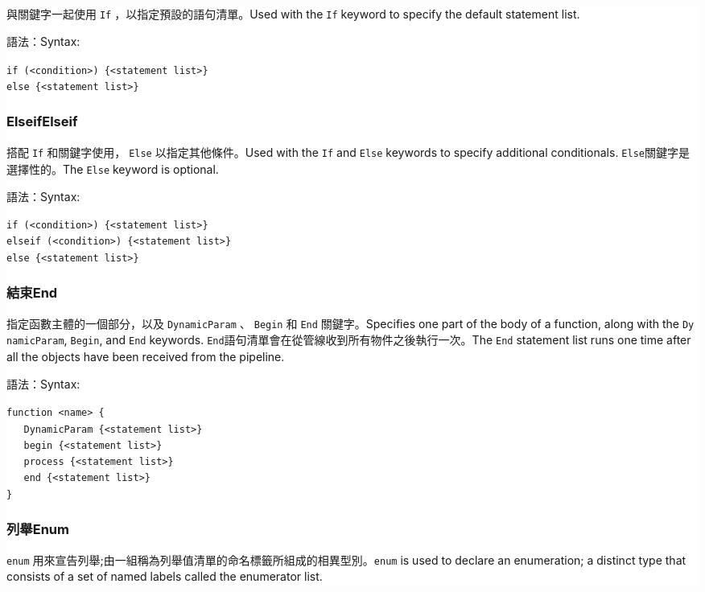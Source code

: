 <span data-ttu-id="670ff-216">與關鍵字一起使用 `If` ，以指定預設的語句清單。</span><span class="sxs-lookup"><span data-stu-id="670ff-216">Used with the `If` keyword to specify the default statement list.</span></span>

<span data-ttu-id="670ff-217">語法：</span><span class="sxs-lookup"><span data-stu-id="670ff-217">Syntax:</span></span>

```Syntax
if (<condition>) {<statement list>}
else {<statement list>}
```

### <a name="elseif"></a><span data-ttu-id="670ff-218">Elseif</span><span class="sxs-lookup"><span data-stu-id="670ff-218">Elseif</span></span>

<span data-ttu-id="670ff-219">搭配 `If` 和關鍵字使用， `Else` 以指定其他條件。</span><span class="sxs-lookup"><span data-stu-id="670ff-219">Used with the `If` and `Else` keywords to specify additional conditionals.</span></span> <span data-ttu-id="670ff-220">`Else`關鍵字是選擇性的。</span><span class="sxs-lookup"><span data-stu-id="670ff-220">The `Else` keyword is optional.</span></span>

<span data-ttu-id="670ff-221">語法：</span><span class="sxs-lookup"><span data-stu-id="670ff-221">Syntax:</span></span>

```Syntax
if (<condition>) {<statement list>}
elseif (<condition>) {<statement list>}
else {<statement list>}
```

### <a name="end"></a><span data-ttu-id="670ff-222">結束</span><span class="sxs-lookup"><span data-stu-id="670ff-222">End</span></span>

<span data-ttu-id="670ff-223">指定函數主體的一個部分，以及 `DynamicParam` 、 `Begin` 和 `End` 關鍵字。</span><span class="sxs-lookup"><span data-stu-id="670ff-223">Specifies one part of the body of a function, along with the `DynamicParam`, `Begin`, and `End` keywords.</span></span> <span data-ttu-id="670ff-224">`End`語句清單會在從管線收到所有物件之後執行一次。</span><span class="sxs-lookup"><span data-stu-id="670ff-224">The `End` statement list runs one time after all the objects have been received from the pipeline.</span></span>

<span data-ttu-id="670ff-225">語法：</span><span class="sxs-lookup"><span data-stu-id="670ff-225">Syntax:</span></span>

```Syntax
function <name> {
   DynamicParam {<statement list>}
   begin {<statement list>}
   process {<statement list>}
   end {<statement list>}
}
```

### <a name="enum"></a><span data-ttu-id="670ff-226">列舉</span><span class="sxs-lookup"><span data-stu-id="670ff-226">Enum</span></span>

<span data-ttu-id="670ff-227">`enum` 用來宣告列舉;由一組稱為列舉值清單的命名標籤所組成的相異型別。</span><span class="sxs-lookup"><span data-stu-id="670ff-227">`enum` is used to declare an enumeration; a distinct type that consists of a set of named labels called the enumerator list.</span></span>
